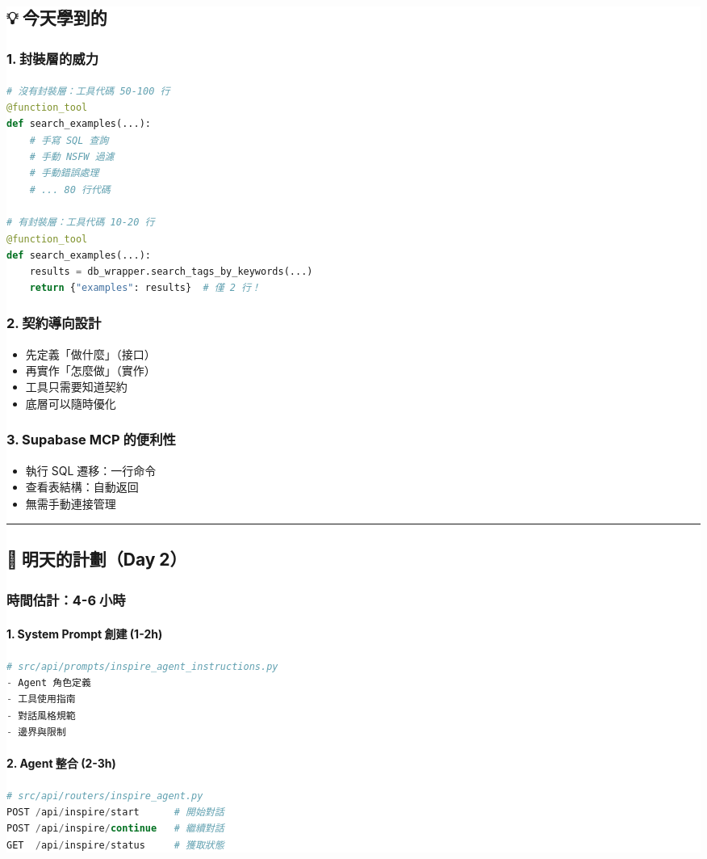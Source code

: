 
## 💡 今天學到的

### 1. 封裝層的威力
```python
# 沒有封裝層：工具代碼 50-100 行
@function_tool
def search_examples(...):
    # 手寫 SQL 查詢
    # 手動 NSFW 過濾
    # 手動錯誤處理
    # ... 80 行代碼

# 有封裝層：工具代碼 10-20 行
@function_tool
def search_examples(...):
    results = db_wrapper.search_tags_by_keywords(...)
    return {"examples": results}  # 僅 2 行！
```

### 2. 契約導向設計
- 先定義「做什麼」（接口）
- 再實作「怎麼做」（實作）
- 工具只需要知道契約
- 底層可以隨時優化

### 3. Supabase MCP 的便利性
- 執行 SQL 遷移：一行命令
- 查看表結構：自動返回
- 無需手動連接管理

---

## 🚀 明天的計劃（Day 2）

### 時間估計：4-6 小時

#### 1. System Prompt 創建 (1-2h)
```python
# src/api/prompts/inspire_agent_instructions.py
- Agent 角色定義
- 工具使用指南
- 對話風格規範
- 邊界與限制
```

#### 2. Agent 整合 (2-3h)
```python
# src/api/routers/inspire_agent.py
POST /api/inspire/start      # 開始對話
POST /api/inspire/continue   # 繼續對話
GET  /api/inspire/status     # 獲取狀態
```
